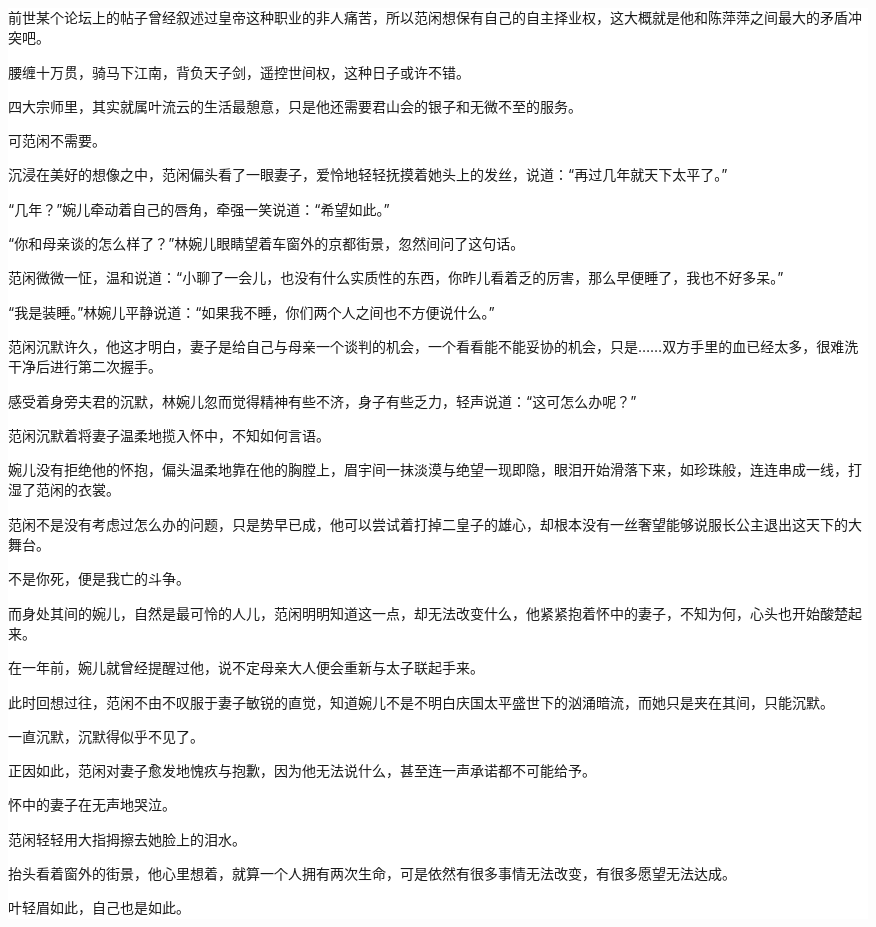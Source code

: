 前世某个论坛上的帖子曾经叙述过皇帝这种职业的非人痛苦，所以范闲想保有自己的自主择业权，这大概就是他和陈萍萍之间最大的矛盾冲突吧。

腰缠十万贯，骑马下江南，背负天子剑，遥控世间权，这种日子或许不错。

四大宗师里，其实就属叶流云的生活最憩意，只是他还需要君山会的银子和无微不至的服务。

可范闲不需要。

沉浸在美好的想像之中，范闲偏头看了一眼妻子，爱怜地轻轻抚摸着她头上的发丝，说道：“再过几年就天下太平了。”

“几年？”婉儿牵动着自己的唇角，牵强一笑说道：“希望如此。”

“你和母亲谈的怎么样了？”林婉儿眼睛望着车窗外的京都街景，忽然间问了这句话。

范闲微微一怔，温和说道：“小聊了一会儿，也没有什么实质性的东西，你昨儿看着乏的厉害，那么早便睡了，我也不好多呆。”

“我是装睡。”林婉儿平静说道：“如果我不睡，你们两个人之间也不方便说什么。”

范闲沉默许久，他这才明白，妻子是给自己与母亲一个谈判的机会，一个看看能不能妥协的机会，只是……双方手里的血已经太多，很难洗干净后进行第二次握手。

感受着身旁夫君的沉默，林婉儿忽而觉得精神有些不济，身子有些乏力，轻声说道：“这可怎么办呢？”

范闲沉默着将妻子温柔地揽入怀中，不知如何言语。

婉儿没有拒绝他的怀抱，偏头温柔地靠在他的胸膛上，眉宇间一抹淡漠与绝望一现即隐，眼泪开始滑落下来，如珍珠般，连连串成一线，打湿了范闲的衣裳。

范闲不是没有考虑过怎么办的问题，只是势早已成，他可以尝试着打掉二皇子的雄心，却根本没有一丝奢望能够说服长公主退出这天下的大舞台。

不是你死，便是我亡的斗争。

而身处其间的婉儿，自然是最可怜的人儿，范闲明明知道这一点，却无法改变什么，他紧紧抱着怀中的妻子，不知为何，心头也开始酸楚起来。

在一年前，婉儿就曾经提醒过他，说不定母亲大人便会重新与太子联起手来。

此时回想过往，范闲不由不叹服于妻子敏锐的直觉，知道婉儿不是不明白庆国太平盛世下的汹涌暗流，而她只是夹在其间，只能沉默。

一直沉默，沉默得似乎不见了。

正因如此，范闲对妻子愈发地愧疚与抱歉，因为他无法说什么，甚至连一声承诺都不可能给予。

怀中的妻子在无声地哭泣。

范闲轻轻用大指拇擦去她脸上的泪水。

抬头看着窗外的街景，他心里想着，就算一个人拥有两次生命，可是依然有很多事情无法改变，有很多愿望无法达成。

叶轻眉如此，自己也是如此。

